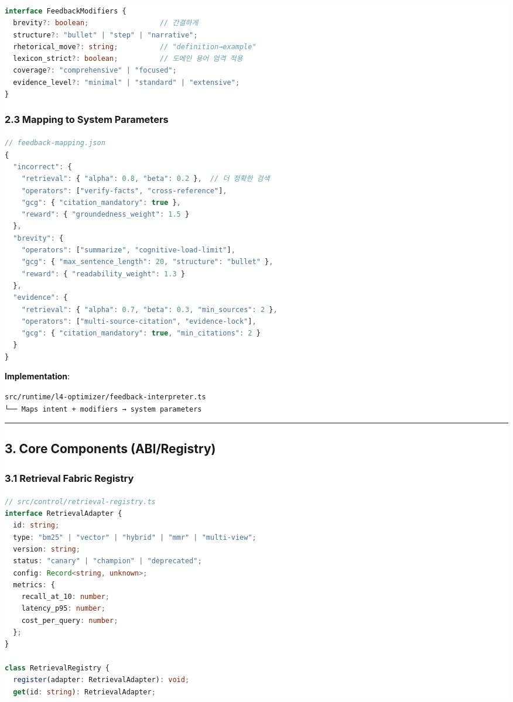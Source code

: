 ```typescript
interface FeedbackModifiers {
  brevity?: boolean;                 // 간결하게
  structure?: "bullet" | "step" | "narrative";
  rhetorical_move?: string;          // "definition→example"
  lexicon_strict?: boolean;          // 도메인 용어 엄격 적용
  coverage?: "comprehensive" | "focused";
  evidence_level?: "minimal" | "standard" | "extensive";
}
```

### 2.3 Mapping to System Parameters

```typescript
// feedback-mapping.json
{
  "incorrect": {
    "retrieval": { "alpha": 0.8, "beta": 0.2 },  // 더 정확한 검색
    "operators": ["verify-facts", "cross-reference"],
    "gcg": { "citation_mandatory": true },
    "reward": { "groundedness_weight": 1.5 }
  },
  "brevity": {
    "operators": ["summarize", "cognitive-load-limit"],
    "gcg": { "max_sentence_length": 20, "structure": "bullet" },
    "reward": { "readability_weight": 1.3 }
  },
  "evidence": {
    "retrieval": { "alpha": 0.7, "beta": 0.3, "min_sources": 2 },
    "operators": ["multi-source-citation", "evidence-lock"],
    "gcg": { "citation_mandatory": true, "min_citations": 2 }
  }
}
```

**Implementation**:
```bash
src/runtime/l4-optimizer/feedback-interpreter.ts
└── Maps intent + modifiers → system parameters
```

---

## 3. Core Components (ABI/Registry)

### 3.1 Retrieval Fabric Registry

```typescript
// src/control/retrieval-registry.ts
interface RetrievalAdapter {
  id: string;
  type: "bm25" | "vector" | "hybrid" | "mmr" | "multi-view";
  version: string;
  status: "canary" | "champion" | "deprecated";
  config: Record<string, unknown>;
  metrics: {
    recall_at_10: number;
    latency_p95: number;
    cost_per_query: number;
  };
}

class RetrievalRegistry {
  register(adapter: RetrievalAdapter): void;
  get(id: string): RetrievalAdapter;
```